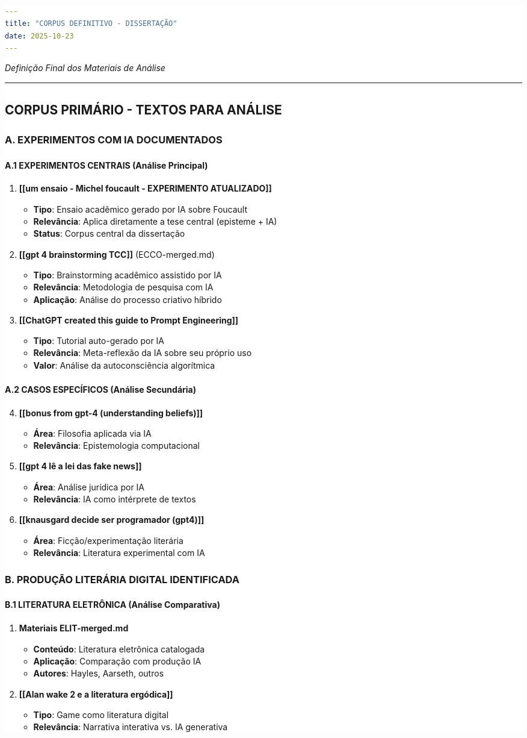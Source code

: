 ```yaml
---
title: "CORPUS DEFINITIVO - DISSERTAÇÃO"
date: 2025-10-23
---
```


*Definição Final dos Materiais de Análise*

---

## CORPUS PRIMÁRIO - TEXTOS PARA ANÁLISE

### A. EXPERIMENTOS COM IA DOCUMENTADOS

#### A.1 EXPERIMENTOS CENTRAIS (Análise Principal)
1. **[[um ensaio - Michel foucault - EXPERIMENTO ATUALIZADO]]**
   - **Tipo**: Ensaio acadêmico gerado por IA sobre Foucault
   - **Relevância**: Aplica diretamente a tese central (episteme + IA)
   - **Status**: Corpus central da dissertação

2. **[[gpt 4 brainstorming TCC]]** (ECCO-merged.md)
   - **Tipo**: Brainstorming acadêmico assistido por IA
   - **Relevância**: Metodologia de pesquisa com IA
   - **Aplicação**: Análise do processo criativo híbrido

3. **[[ChatGPT created this guide to Prompt Engineering]]**
   - **Tipo**: Tutorial auto-gerado por IA
   - **Relevância**: Meta-reflexão da IA sobre seu próprio uso
   - **Valor**: Análise da autoconsciência algorítmica

#### A.2 CASOS ESPECÍFICOS (Análise Secundária)
4. **[[bonus from gpt-4 (understanding beliefs)]]**
   - **Área**: Filosofia aplicada via IA
   - **Relevância**: Epistemologia computacional

5. **[[gpt 4 lê a lei das fake news]]**
   - **Área**: Análise jurídica por IA
   - **Relevância**: IA como intérprete de textos

6. **[[knausgard decide ser programador (gpt4)]]**
   - **Área**: Ficção/experimentação literária
   - **Relevância**: Literatura experimental com IA

### B. PRODUÇÃO LITERÁRIA DIGITAL IDENTIFICADA

#### B.1 LITERATURA ELETRÔNICA (Análise Comparativa)
1. **Materiais ELIT-merged.md**
   - **Conteúdo**: Literatura eletrônica catalogada
   - **Aplicação**: Comparação com produção IA
   - **Autores**: Hayles, Aarseth, outros

2. **[[Alan wake 2 e a literatura ergódica]]**
   - **Tipo**: Game como literatura digital
   - **Relevância**: Narrativa interativa vs. IA generativa
